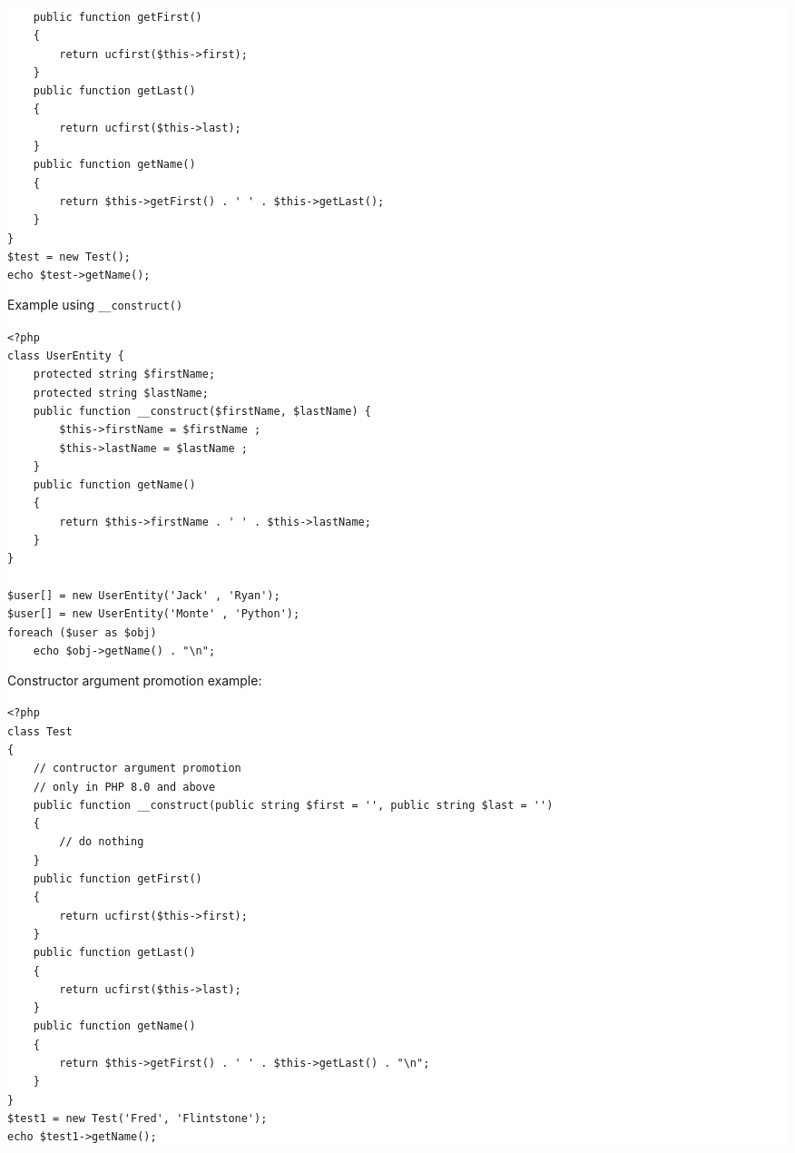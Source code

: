```
    public function getFirst()
    {
        return ucfirst($this->first);
    }
    public function getLast()
    {
        return ucfirst($this->last);
    }
    public function getName()
    {
        return $this->getFirst() . ' ' . $this->getLast();
    }
}
$test = new Test();
echo $test->getName();
```
Example using `__construct()`
```
<?php
class UserEntity {
    protected string $firstName;
    protected string $lastName;
    public function __construct($firstName, $lastName) {
        $this->firstName = $firstName ;
        $this->lastName = $lastName ;
    }
    public function getName()
    {
        return $this->firstName . ' ' . $this->lastName;
    }
}

$user[] = new UserEntity('Jack' , 'Ryan');
$user[] = new UserEntity('Monte' , 'Python');
foreach ($user as $obj)
    echo $obj->getName() . "\n";
```
Constructor argument promotion example:
```
<?php
class Test
{
    // contructor argument promotion
    // only in PHP 8.0 and above
    public function __construct(public string $first = '', public string $last = '')
    {
        // do nothing
    }
    public function getFirst()
    {
        return ucfirst($this->first);
    }
    public function getLast()
    {
        return ucfirst($this->last);
    }
    public function getName()
    {
        return $this->getFirst() . ' ' . $this->getLast() . "\n";
    }
}
$test1 = new Test('Fred', 'Flintstone');
echo $test1->getName();

```